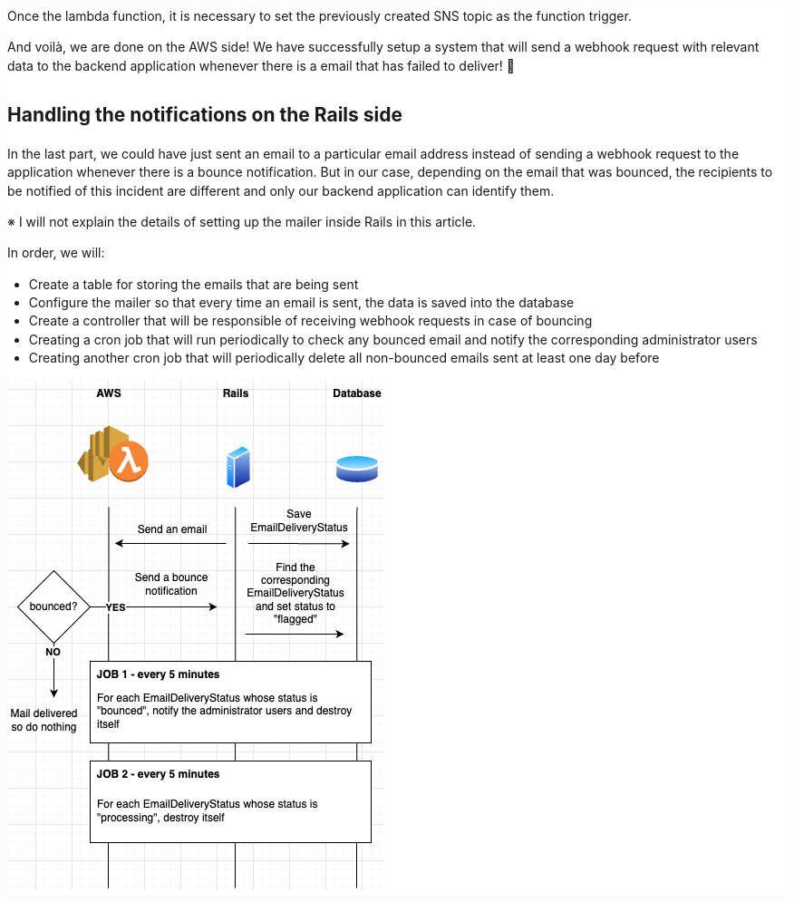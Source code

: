 Once the lambda function, it is necessary to set the previously created SNS topic as the function trigger.

And voilà, we are done on the AWS side!
We have successfully setup a system that will send a webhook request with relevant data to the backend application whenever there is a email that has failed to deliver! 🥳

## Handling the notifications on the Rails side

In the last part, we could have just sent an email to a particular email address instead of sending a webhook request to the application whenever there is a bounce notification. But in our case, depending on the email that was bounced, the recipients to be notified of this incident are different and only our backend application can identify them.

※ I will not explain the details of setting up the mailer inside Rails in this article.

In order, we will:

- Create a table for storing the emails that are being sent
- Configure the mailer so that every time an email is sent, the data is saved into the database
- Create a controller that will be responsible of receiving webhook requests in case of bouncing
- Creating a cron job that will run periodically to check any bounced email and notify the corresponding administrator users
- Creating another cron job that will periodically delete all non-bounced emails sent at least one day before

![Handling SNS topic on Rails](./backend-flow.png)

